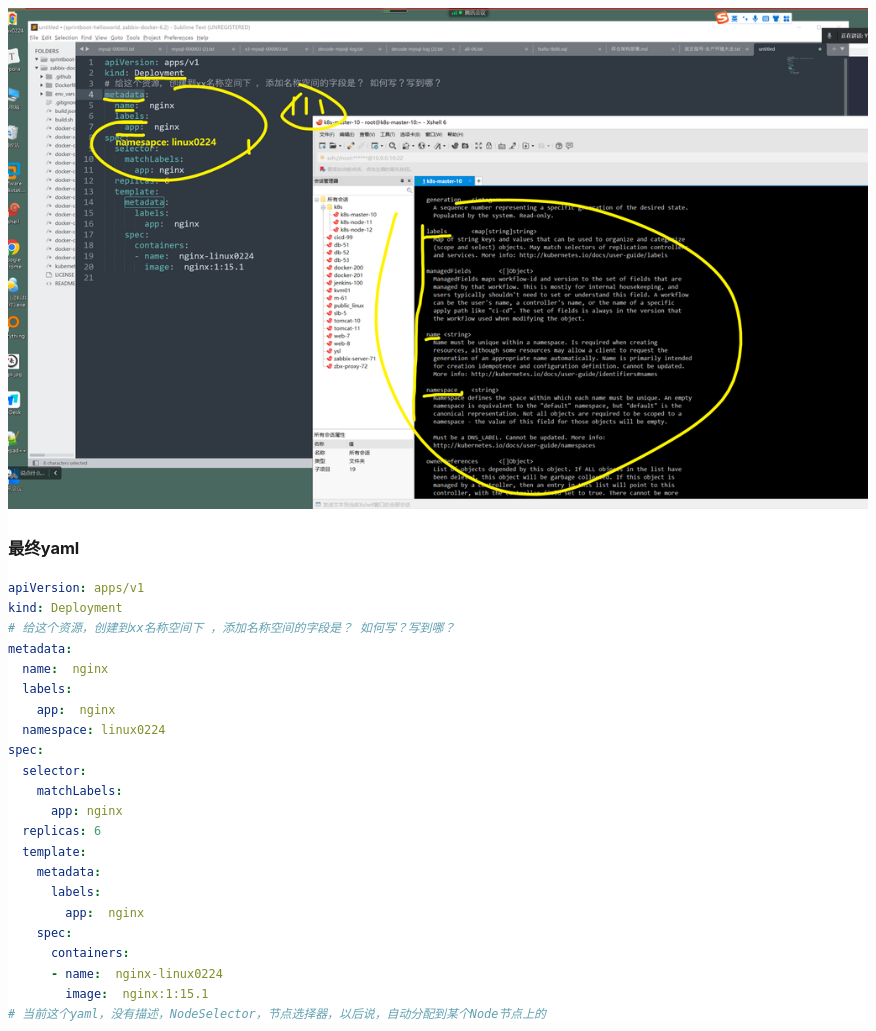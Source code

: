 ![1663213168805](pic/1663213168805.png)

### 最终yaml

```yaml
apiVersion: apps/v1
kind: Deployment
# 给这个资源，创建到xx名称空间下 ，添加名称空间的字段是？ 如何写？写到哪？
metadata:
  name:  nginx
  labels:
    app:  nginx
  namespace: linux0224
spec:
  selector:
    matchLabels:
      app: nginx
  replicas: 6
  template:
    metadata:
      labels:
        app:  nginx
    spec:
      containers:
      - name:  nginx-linux0224
        image:  nginx:1:15.1
# 当前这个yaml，没有描述，NodeSelector，节点选择器，以后说，自动分配到某个Node节点上的


```
